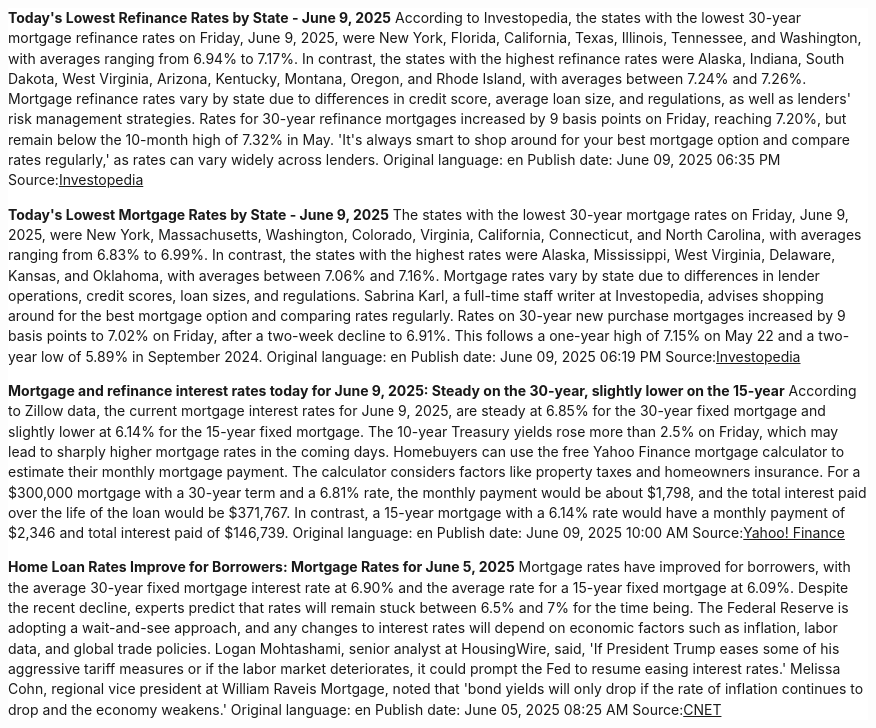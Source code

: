 **Today's Lowest Refinance Rates by State - June 9, 2025**
According to Investopedia, the states with the lowest 30-year mortgage refinance rates on Friday, June 9, 2025, were New York, Florida, California, Texas, Illinois, Tennessee, and Washington, with averages ranging from 6.94% to 7.17%. In contrast, the states with the highest refinance rates were Alaska, Indiana, South Dakota, West Virginia, Arizona, Kentucky, Montana, Oregon, and Rhode Island, with averages between 7.24% and 7.26%. Mortgage refinance rates vary by state due to differences in credit score, average loan size, and regulations, as well as lenders' risk management strategies. Rates for 30-year refinance mortgages increased by 9 basis points on Friday, reaching 7.20%, but remain below the 10-month high of 7.32% in May. 'It's always smart to shop around for your best mortgage option and compare rates regularly,' as rates can vary widely across lenders.
Original language: en
Publish date: June 09, 2025 06:35 PM
Source:[Investopedia](https://www.investopedia.com/todays-lowest-refinance-rates-by-state-june-9-2025-11750872)

**Today's Lowest Mortgage Rates by State - June 9, 2025**
The states with the lowest 30-year mortgage rates on Friday, June 9, 2025, were New York, Massachusetts, Washington, Colorado, Virginia, California, Connecticut, and North Carolina, with averages ranging from 6.83% to 6.99%. In contrast, the states with the highest rates were Alaska, Mississippi, West Virginia, Delaware, Kansas, and Oklahoma, with averages between 7.06% and 7.16%. Mortgage rates vary by state due to differences in lender operations, credit scores, loan sizes, and regulations. Sabrina Karl, a full-time staff writer at Investopedia, advises shopping around for the best mortgage option and comparing rates regularly. Rates on 30-year new purchase mortgages increased by 9 basis points to 7.02% on Friday, after a two-week decline to 6.91%. This follows a one-year high of 7.15% on May 22 and a two-year low of 5.89% in September 2024.
Original language: en
Publish date: June 09, 2025 06:19 PM
Source:[Investopedia](https://www.investopedia.com/todays-lowest-mortgage-rates-by-state-june-9-2025-11750847)

**Mortgage and refinance interest rates today for June 9, 2025: Steady on the 30-year, slightly lower on the 15-year**
According to Zillow data, the current mortgage interest rates for June 9, 2025, are steady at 6.85% for the 30-year fixed mortgage and slightly lower at 6.14% for the 15-year fixed mortgage. The 10-year Treasury yields rose more than 2.5% on Friday, which may lead to sharply higher mortgage rates in the coming days. Homebuyers can use the free Yahoo Finance mortgage calculator to estimate their monthly mortgage payment. The calculator considers factors like property taxes and homeowners insurance. For a $300,000 mortgage with a 30-year term and a 6.81% rate, the monthly payment would be about $1,798, and the total interest paid over the life of the loan would be $371,767. In contrast, a 15-year mortgage with a 6.14% rate would have a monthly payment of $2,346 and total interest paid of $146,739.
Original language: en
Publish date: June 09, 2025 10:00 AM
Source:[Yahoo! Finance](https://finance.yahoo.com/personal-finance/mortgages/article/mortgage-refinance-rates-today-monday-june-9-2025-100037701.html)

**Home Loan Rates Improve for Borrowers: Mortgage Rates for June 5, 2025**
Mortgage rates have improved for borrowers, with the average 30-year fixed mortgage interest rate at 6.90% and the average rate for a 15-year fixed mortgage at 6.09%. Despite the recent decline, experts predict that rates will remain stuck between 6.5% and 7% for the time being. The Federal Reserve is adopting a wait-and-see approach, and any changes to interest rates will depend on economic factors such as inflation, labor data, and global trade policies. Logan Mohtashami, senior analyst at HousingWire, said, 'If President Trump eases some of his aggressive tariff measures or if the labor market deteriorates, it could prompt the Fed to resume easing interest rates.' Melissa Cohn, regional vice president at William Raveis Mortgage, noted that 'bond yields will only drop if the rate of inflation continues to drop and the economy weakens.' 
Original language: en
Publish date: June 05, 2025 08:25 AM
Source:[CNET](https://www.cnet.com/personal-finance/mortgages/home-loan-rates-improve-for-borrowers-mortgage-rates-for-june-5-2025/)

